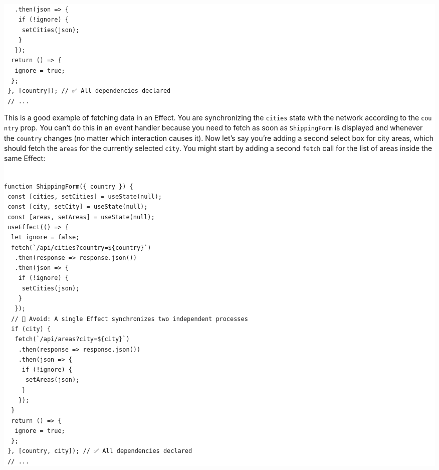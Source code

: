 ```
   .then(json => {
    if (!ignore) {
     setCities(json);
    }
   });
  return () => {
   ignore = true;
  };
 }, [country]); // ✅ All dependencies declared
 // ...

```

This is a good example of fetching data in an Effect. You are synchronizing the `cities` state with the network according to the `country` prop. You can’t do this in an event handler because you need to fetch as soon as `ShippingForm` is displayed and whenever the `country` changes (no matter which interaction causes it).
Now let’s say you’re adding a second select box for city areas, which should fetch the `areas` for the currently selected `city`. You might start by adding a second `fetch` call for the list of areas inside the same Effect:
```

function ShippingForm({ country }) {
 const [cities, setCities] = useState(null);
 const [city, setCity] = useState(null);
 const [areas, setAreas] = useState(null);
 useEffect(() => {
  let ignore = false;
  fetch(`/api/cities?country=${country}`)
   .then(response => response.json())
   .then(json => {
    if (!ignore) {
     setCities(json);
    }
   });
  // 🔴 Avoid: A single Effect synchronizes two independent processes
  if (city) {
   fetch(`/api/areas?city=${city}`)
    .then(response => response.json())
    .then(json => {
     if (!ignore) {
      setAreas(json);
     }
    });
  }
  return () => {
   ignore = true;
  };
 }, [country, city]); // ✅ All dependencies declared
 // ...

```
